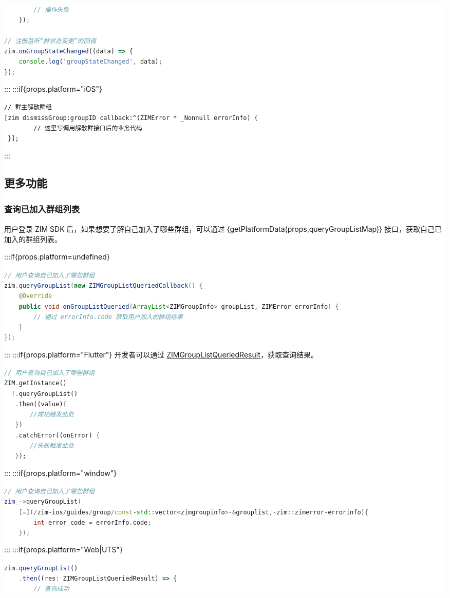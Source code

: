 ```typescript
        // 操作失败
    });

// 注册监听“群状态变更”的回调
zim.onGroupStateChanged((data) => {
    console.log('groupStateChanged', data);
});
```
:::
:::if{props.platform="iOS"}
```objc
// 群主解散群组
[zim dismissGroup:groupID callback:^(ZIMError * _Nonnull errorInfo) {
        // 这里写调用解散群接口后的业务代码
 }];
```
:::

## 更多功能

###  查询已加入群组列表

用户登录 ZIM SDK 后，如果想要了解自己加入了哪些群组，可以通过 {getPlatformData(props,queryGroupListMap)} 接口，获取自己已加入的群组列表。


:::if{props.platform=undefined}
```java
// 用户查询自己加入了哪些群组
zim.queryGroupList(new ZIMGroupListQueriedCallback() {
    @Override
    public void onGroupListQueried(ArrayList<ZIMGroupInfo> groupList, ZIMError errorInfo) {
        // 通过 errorInfo.code 获取用户加入的群组结果
    }
});
```
:::
:::if{props.platform="Flutter"}
开发者可以通过 [ZIMGroupListQueriedResult](https://pub.dev/documentation/zego_zim/latest/zego_zim/ZIMGroupListQueriedResult-class.html)，获取查询结果。

```dart
// 用户查询自己加入了哪些群组
ZIM.getInstance()
  !.queryGroupList()
   .then((value){
       //成功触发此处
   })
   .catchError((onError) {
       //失败触发此处
   });
```
:::
:::if{props.platform="window"}
```cpp
// 用户查询自己加入了哪些群组
zim_->queryGroupList(
    [=](/zim-ios/guides/group/const-std::vector<zimgroupinfo>-&grouplist,-zim::zimerror-errorinfo){
        int error_code = errorInfo.code;
    });
```
:::
:::if{props.platform="Web|UTS"}
```typescript
zim.queryGroupList()
    .then((res: ZIMGroupListQueriedResult) => {
        // 查询成功
```
